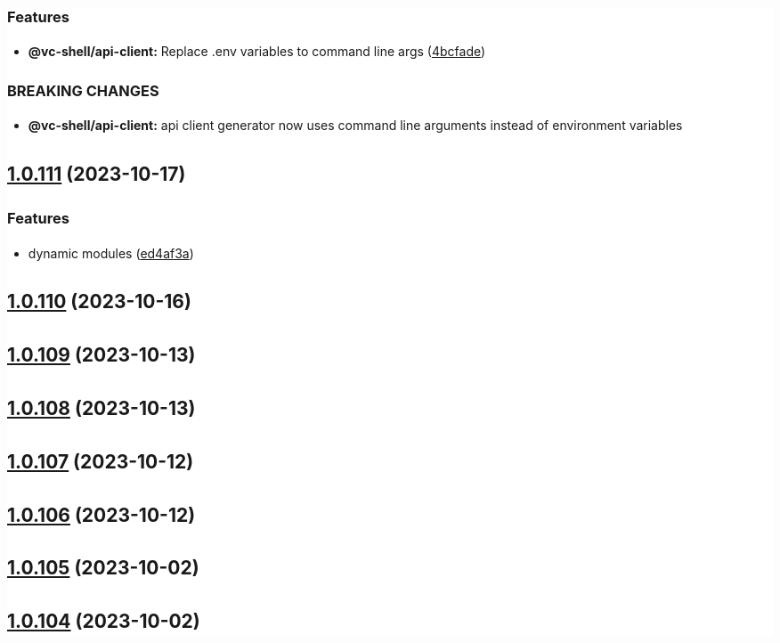 
### Features

* **@vc-shell/api-client:** Replace .env variables to command line args ([4bcfade](https://github.com/VirtoCommerce/vc-shell/commit/4bcfade6f0eee7f6e2b74ed898d5b90da1198da8))


### BREAKING CHANGES

* **@vc-shell/api-client:** api client generator now uses
command line arguments instead of environment variables



## [1.0.111](https://github.com/VirtoCommerce/vc-shell/compare/v1.0.110...v1.0.111) (2023-10-17)


### Features

* dynamic modules ([ed4af3a](https://github.com/VirtoCommerce/vc-shell/commit/ed4af3ad65e47b0d633d6e2eb23e9c90d73ff50d))



## [1.0.110](https://github.com/VirtoCommerce/vc-shell/compare/v1.0.109...v1.0.110) (2023-10-16)



## [1.0.109](https://github.com/VirtoCommerce/vc-shell/compare/v1.0.108...v1.0.109) (2023-10-13)



## [1.0.108](https://github.com/VirtoCommerce/vc-shell/compare/v1.0.107...v1.0.108) (2023-10-13)



## [1.0.107](https://github.com/VirtoCommerce/vc-shell/compare/v1.0.106...v1.0.107) (2023-10-12)



## [1.0.106](https://github.com/VirtoCommerce/vc-shell/compare/v1.0.105...v1.0.106) (2023-10-12)



## [1.0.105](https://github.com/VirtoCommerce/vc-shell/compare/v1.0.104...v1.0.105) (2023-10-02)



## [1.0.104](https://github.com/VirtoCommerce/vc-shell/compare/v1.0.103...v1.0.104) (2023-10-02)
